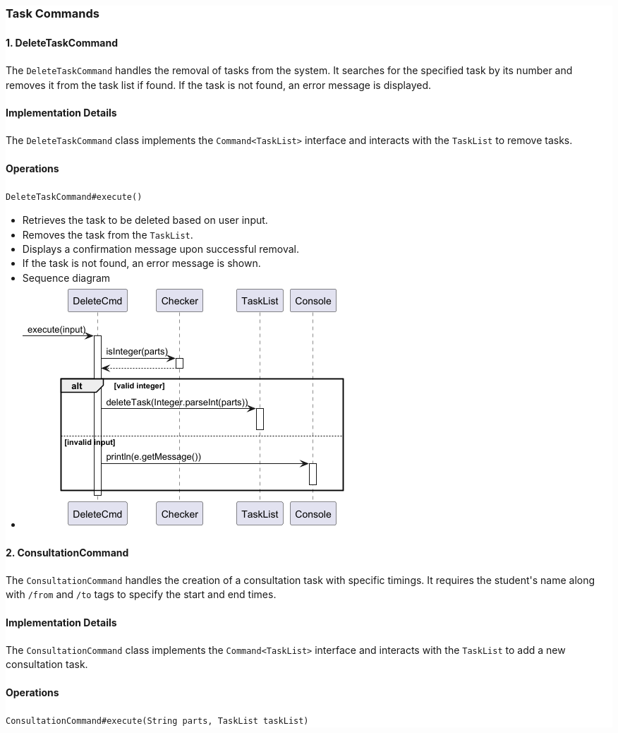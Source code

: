 ### Task Commands

#### 1. DeleteTaskCommand

The `DeleteTaskCommand` handles the removal of tasks from the system. It searches for the specified task by its number and removes it from the task list if found. If the task is not found, an error message is displayed.

#### Implementation Details

The `DeleteTaskCommand` class implements the `Command<TaskList>` interface and interacts with the `TaskList` to remove tasks.

#### Operations

`DeleteTaskCommand#execute()`
  - Retrieves the task to be deleted based on user input.
  - Removes the task from the `TaskList`.
  - Displays a confirmation message upon successful removal.
  - If the task is not found, an error message is shown.
  - Sequence diagram
  - ![DeleteTaskCommandSequenceDiagram.png](diagrams/tasklistcommands/DeleteTaskCommandSequenceDiagram.png)

#### 2. ConsultationCommand
The `ConsultationCommand` handles the creation of a consultation task with specific timings. It requires the student's name along with `/from` and `/to` tags to specify the start and end times.

#### Implementation Details

The `ConsultationCommand` class implements the `Command<TaskList>` interface and interacts with the `TaskList` to add a new consultation task.

#### Operations

`ConsultationCommand#execute(String parts, TaskList taskList)`
